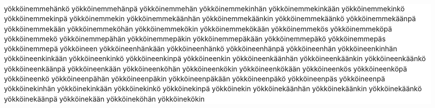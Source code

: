yökköinemmehänkö
yökköinemmehänpä
yökköinemmehän
yökköinemmekinhän
yökköinemmekinkään
yökköinemmekinkö
yökköinemmekinpä
yökköinemmekin
yökköinemmekäänhän
yökköinemmekäänkin
yökköinemmekäänkö
yökköinemmekäänpä
yökköinemmekään
yökköinemmeköhän
yökköinemmekökin
yökköinemmekökään
yökköinemmekös
yökköinemmeköpä
yökköinemmekö
yökköinemmepähän
yökköinemmepäkin
yökköinemmepäkään
yökköinemmepäkö
yökköinemmepäs
yökköinemmepä
yökköineen
yökköineenhänkään
yökköineenhänkö
yökköineenhänpä
yökköineenhän
yökköineenkinhän
yökköineenkinkään
yökköineenkinkö
yökköineenkinpä
yökköineenkin
yökköineenkäänhän
yökköineenkäänkin
yökköineenkäänkö
yökköineenkäänpä
yökköineenkään
yökköineenköhän
yökköineenkökin
yökköineenkökään
yökköineenkös
yökköineenköpä
yökköineenkö
yökköineenpähän
yökköineenpäkin
yökköineenpäkään
yökköineenpäkö
yökköineenpäs
yökköineenpä
yökköinekinhän
yökköinekinkään
yökköinekinkö
yökköinekinpä
yökköinekin
yökköinekäänhän
yökköinekäänkin
yökköinekäänkö
yökköinekäänpä
yökköinekään
yökköineköhän
yökköinekökin